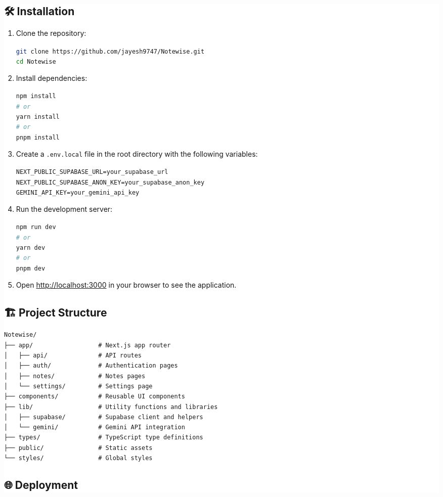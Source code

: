 ## 🛠️ Installation

1. Clone the repository:
   ```bash
   git clone https://github.com/jayesh9747/Notewise.git
   cd Notewise
   ```

2. Install dependencies:
   ```bash
   npm install
   # or
   yarn install
   # or
   pnpm install
   ```

3. Create a `.env.local` file in the root directory with the following variables:
   ```
   NEXT_PUBLIC_SUPABASE_URL=your_supabase_url
   NEXT_PUBLIC_SUPABASE_ANON_KEY=your_supabase_anon_key
   GEMINI_API_KEY=your_gemini_api_key
   ```

4. Run the development server:
   ```bash
   npm run dev
   # or
   yarn dev
   # or
   pnpm dev
   ```

5. Open [http://localhost:3000](http://localhost:3000) in your browser to see the application.

## 🏗️ Project Structure

```
Notewise/
├── app/                  # Next.js app router
│   ├── api/              # API routes
│   ├── auth/             # Authentication pages
│   ├── notes/            # Notes pages
│   └── settings/         # Settings page
├── components/           # Reusable UI components
├── lib/                  # Utility functions and libraries
│   ├── supabase/         # Supabase client and helpers
│   └── gemini/           # Gemini API integration
├── types/                # TypeScript type definitions
├── public/               # Static assets
└── styles/               # Global styles
```

## 🌐 Deployment
